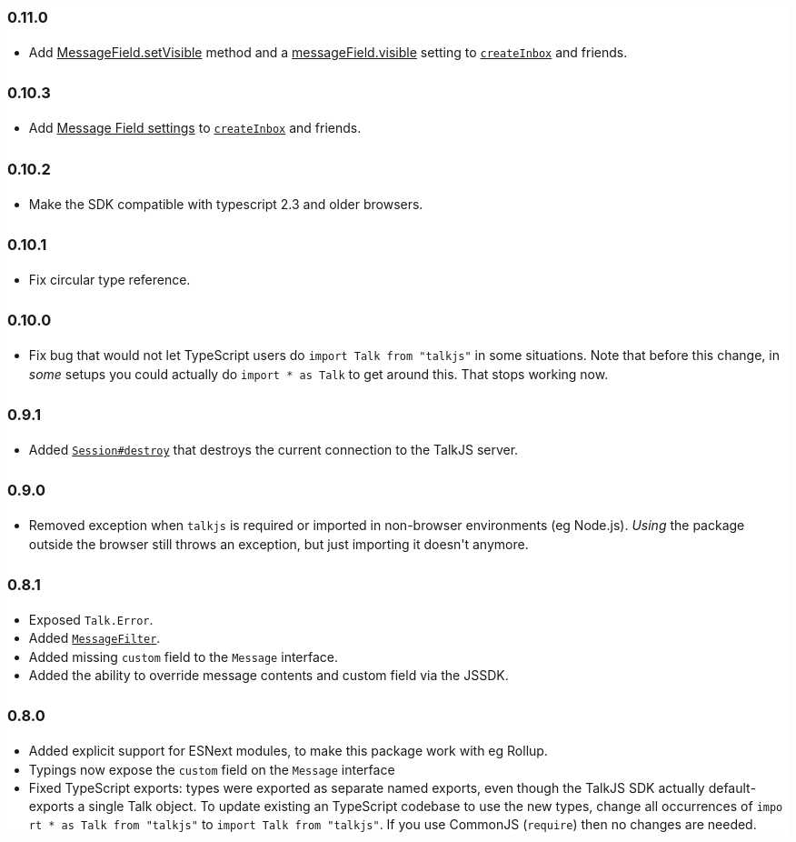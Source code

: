 ### 0.11.0

- Add [MessageField.setVisible](https://talkjs.com/docs/Reference/JavaScript_Chat_SDK/Other_interfaces.html#MessageField.setVisible) method and a [messageField.visible](https://talkjs.com/docs/Reference/JavaScript_Chat_SDK/Session.html#InboxOptions.messageField) setting to [`createInbox`](https://talkjs.com/docs/Reference/JavaScript_Chat_SDK/Session.html#Session.createInbox) and friends.

### 0.10.3

- Add [Message Field settings](https://talkjs.com/docs/Reference/JavaScript_Chat_SDK/Session.html#InboxOptions.messageField) to [`createInbox`](https://talkjs.com/docs/Reference/JavaScript_Chat_SDK/Session.html#Session.createInbox) and friends.

### 0.10.2

- Make the SDK compatible with typescript 2.3 and older browsers.

### 0.10.1

- Fix circular type reference.

### 0.10.0

- Fix bug that would not let TypeScript users do `import Talk from "talkjs"` in some situations. Note that before this change, in _some_ setups you could actually do `import * as Talk` to get around this. That stops working now.

### 0.9.1

- Added [`Session#destroy`](https://talkjs.com/docs/Reference/JavaScript_Chat_SDK/Session.html#Session.destroy) that destroys the current connection to the TalkJS server.

### 0.9.0

- Removed exception when `talkjs` is required or imported in non-browser environments (eg Node.js). _Using_ the package outside the browser still throws an exception, but just importing it doesn't anymore.

### 0.8.1

- Exposed `Talk.Error`.
- Added [`MessageFilter`](https://talkjs.com/docs/Reference/JavaScript_Chat_SDK/Session.html#InboxOptions.messageFilter).
- Added missing `custom` field to the `Message` interface.
- Added the ability to override message contents and custom field via the JSSDK.

### 0.8.0

- Added explicit support for ESNext modules, to make this package work with eg Rollup.
- Typings now expose the `custom` field on the `Message` interface
- Fixed TypeScript exports: types were exported as separate named exports, even though the TalkJS SDK actually default-exports a single Talk object. To update existing an TypeScript codebase to use the new types, change all occurrences of `import * as Talk from "talkjs"` to `import Talk from "talkjs"`. If you use CommonJS (`require`) then no changes are needed.
